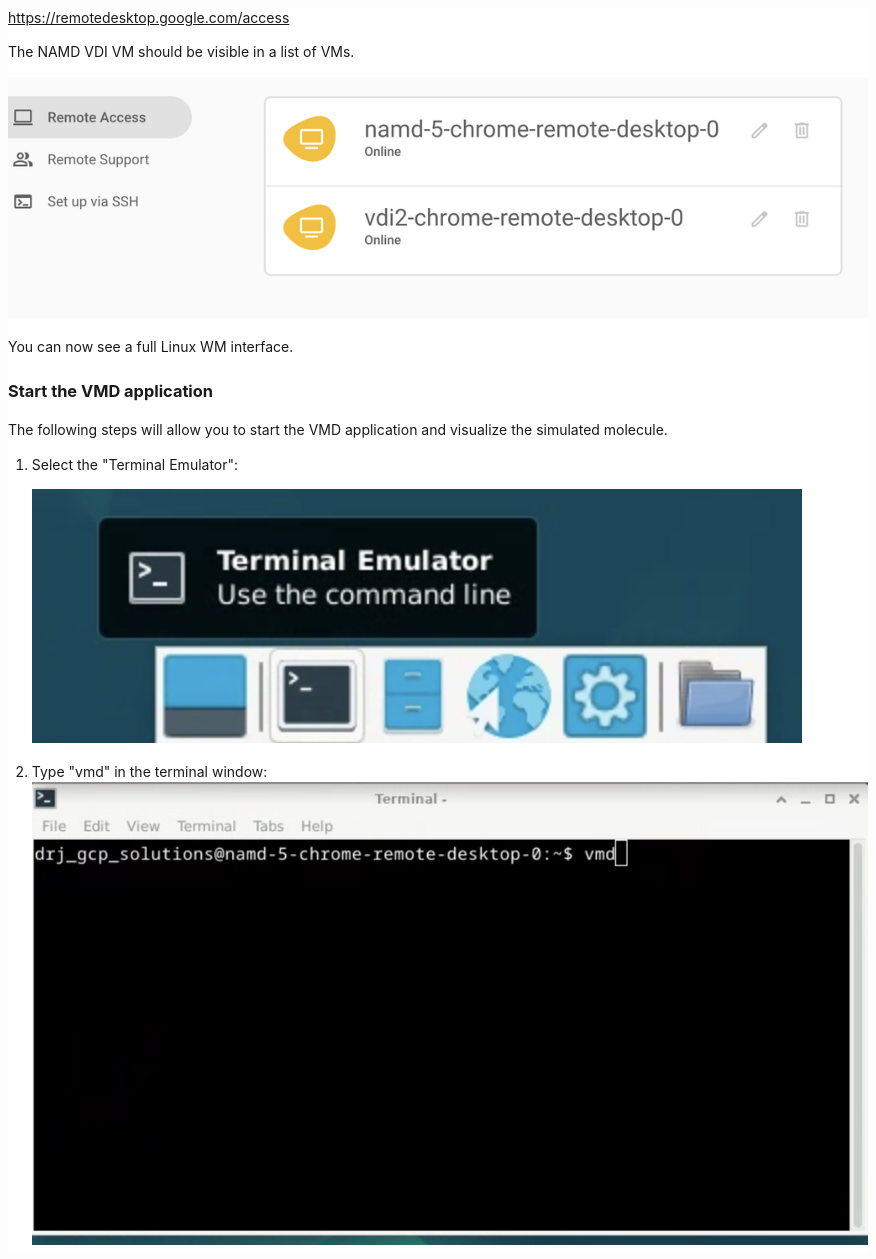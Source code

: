 https://remotedesktop.google.com/access

The NAMD VDI VM should be visible in a list of VMs.

![Connect](images/crd_6.png)

You can now see a full Linux WM interface. 

### Start the VMD application

The following steps will allow you to start the VMD application and visualize the
simulated molecule.

1. Select the "Terminal Emulator": <p/> ![terminal](images/vmd_1.png)
1. Type "vmd" in the terminal window: ![vmd](images/vmd_2.png)